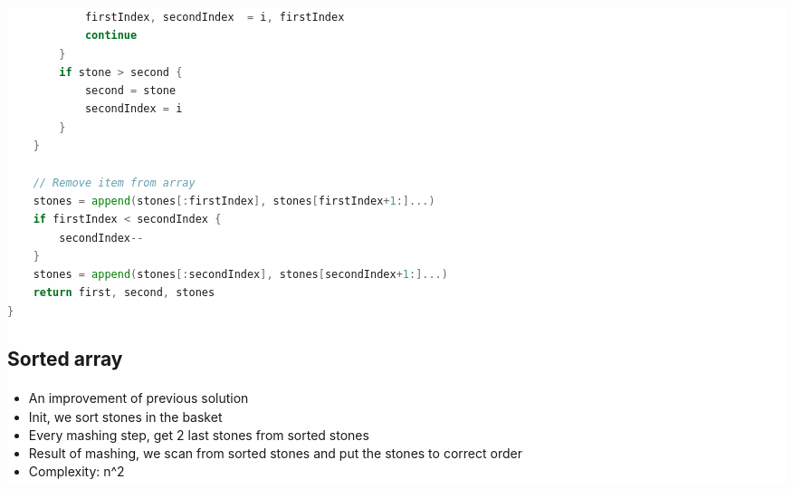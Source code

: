 ```go
            firstIndex, secondIndex  = i, firstIndex
            continue
        }
        if stone > second {
            second = stone
            secondIndex = i
        }
    }
    
    // Remove item from array
    stones = append(stones[:firstIndex], stones[firstIndex+1:]...)
    if firstIndex < secondIndex {
        secondIndex--
    }
    stones = append(stones[:secondIndex], stones[secondIndex+1:]...)
    return first, second, stones
}
```

## Sorted array

 - An improvement of previous solution
 - Init, we sort stones in the basket
- Every mashing step, get 2 last stones from sorted stones
- Result of mashing, we scan from sorted stones and put the stones to correct order
- Complexity: n^2
